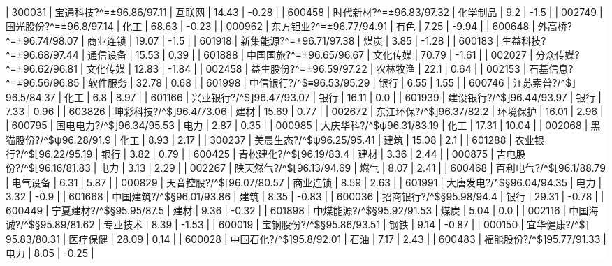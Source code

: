 | 300031 | 宝通科技?^=±96.86/97.11  |   互联网   |   14.43   | -0.28  |
| 600458 | 时代新材?^=±96.83/97.32  |  化学制品  |    9.2    |  -1.5  |
| 002749 |  国光股份?^=±96.8/97.14  |    化工    |   68.63   | -0.23  |
| 000962 | 东方钽业?^=±96.77/94.91  |    有色    |    7.25   | -9.94  |
| 600648 |  外高桥?^=±96.74/98.07   |  商业连锁  |   19.07   |  -1.5  |
| 601918 | 新集能源?^=±96.71/97.38  |    煤炭    |    3.85   | -1.28  |
| 600183 | 生益科技?^=±96.68/97.44  |  通信设备  |   15.53   |  0.39  |
| 601888 | 中国国旅?^=±96.65/96.67  |  文化传媒  |   70.79   | -1.61  |
| 002027 | 分众传媒?^=±96.62/96.81  |  文化传媒  |   12.83   | -1.84  |
| 002458 | 益生股份?^=±96.59/97.22  |  农林牧渔  |    22.1   |  0.64  |
| 002153 | 石基信息?^=±96.56/96.85  |  软件服务  |   32.78   |  0.68  |
| 601998 | 中信银行?/^$≡96.53/95.29 |    银行    |    6.55   |  1.55  |
| 600746 | 江苏索普?/^$⌋96.5/84.37  |    化工    |    6.8    |  8.97  |
| 601166 | 兴业银行?/^$⌋96.47/93.07 |    银行    |   16.11   |  0.0   |
| 601939 | 建设银行?/^$⌋96.44/93.97 |    银行    |    7.33   |  0.96  |
| 603826 | 坤彩科技?/^$⌋96.4/73.06  |    建材    |   15.69   |  0.77  |
| 002672 | 东江环保?/^$⌋96.37/82.2  |  环境保护  |   16.01   |  2.96  |
| 600795 | 国电电力?/^$⌋96.34/95.53 |    电力    |    2.87   |  0.35  |
| 000985 | 大庆华科?/^$ψ96.31/83.19 |    化工    |   17.31   | 10.04  |
| 002068 | 黑猫股份?/^$ψ96.28/91.9  |    化工    |    8.93   |  2.17  |
| 300237 | 美晨生态?/^$ψ96.25/95.41 |    建筑    |   15.08   |  2.1   |
| 601288 | 农业银行?/^$⌊96.22/95.19 |    银行    |    3.82   |  0.79  |
| 600425 | 青松建化?/^$⌊96.19/83.4  |    建材    |    3.36   |  2.44  |
| 000875 | 吉电股份?/^$⌊96.16/81.83 |    电力    |    3.13   |  2.29  |
| 002267 | 陕天然气?/^$⌊96.13/94.69 |    燃气    |    8.07   |  2.41  |
| 600468 | 百利电气?/^$⌊96.1/88.79  |  电气设备  |    6.31   |  5.87  |
| 000829 | 天音控股?/^$⌈96.07/80.57 |  商业连锁  |    8.59   |  2.63  |
| 601991 | 大唐发电?/^$§96.04/94.35 |    电力    |    3.32   |  -0.9  |
| 601668 | 中国建筑?/^$§96.01/93.86 |    建筑    |    8.35   | -0.83  |
| 600036 | 招商银行?/^$§95.98/94.4  |    银行    |   29.31   | -0.78  |
| 600449 | 宁夏建材?/^$§95.95/87.5  |    建材    |    9.36   | -0.32  |
| 601898 | 中煤能源?/^$§95.92/91.53 |    煤炭    |    5.04   |  0.0   |
| 002116 | 中国海诚?/^$§95.89/81.62 |  专业技术  |    8.39   | -1.53  |
| 600019 | 宝钢股份?/^$§95.86/93.51 |    钢铁    |    9.14   | -0.87  |
| 000150 | 宜华健康?/^$⌉95.83/80.31 |  医疗保健  |   28.09   |  0.14  |
| 600028 | 中国石化?/^$⌉95.8/92.01  |    石油    |    7.17   |  2.43  |
| 600483 | 福能股份?/^$⌉95.77/91.33 |    电力    |    8.05   | -0.25  |
